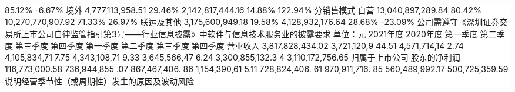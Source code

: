 85.12%
-6.67%
境外
4,777,113,958.51
29.46%
2,142,817,444.16
14.88%
122.94%
分销售模式
自营
13,040,897,289.84
80.42%
10,270,770,907.92
71.33%
26.97%
联运及其他
3,175,600,949.18
19.58%
4,128,932,176.64
28.68%
-23.09%
公司需遵守《深圳证券交易所上市公司自律监管指引第3号——行业信息披露》中软件与信息技术服务业的披露要求
单位：元
2021年度
2020年度
第一季度
第二季度
第三季度
第四季度
第一季度
第二季度
第三季度
第四季度
营业收入
3,817,828,434.02
3,721,120,9
44.51
4,571,714,14
2.74
4,105,834,71
7.75
4,343,108,71
9.33
3,645,566,47
6.24
3,300,855,132.3
4
3,110,172,756.65
归属于上市公司
股东的净利润
116,773,000.58
736,944,855
.07
867,467,406.
86
1,154,390,61
5.11
728,824,406.
61
970,911,716.
85
560,489,992.17
500,725,359.59
说明经营季节性（或周期性）发生的原因及波动风险